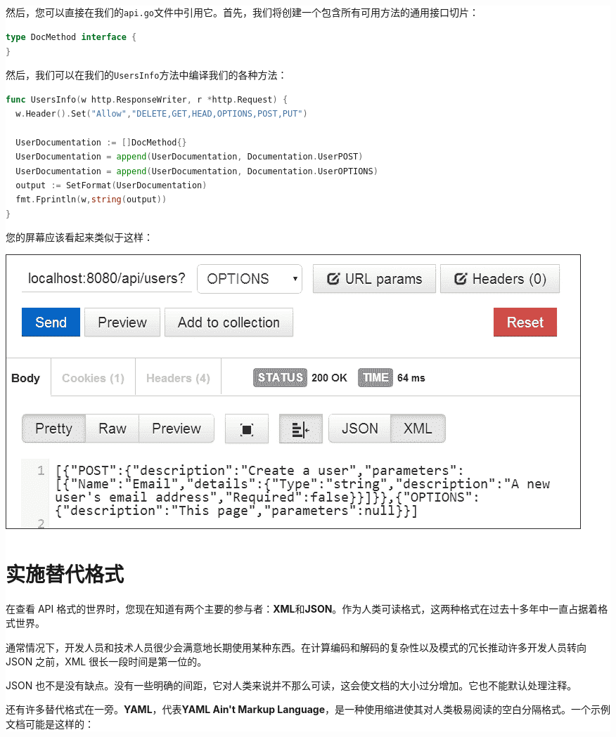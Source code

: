 然后，您可以直接在我们的`api.go`文件中引用它。首先，我们将创建一个包含所有可用方法的通用接口切片：

```go
type DocMethod interface {
}
```

然后，我们可以在我们的`UsersInfo`方法中编译我们的各种方法：

```go
func UsersInfo(w http.ResponseWriter, r *http.Request) {
  w.Header().Set("Allow","DELETE,GET,HEAD,OPTIONS,POST,PUT")

  UserDocumentation := []DocMethod{}
  UserDocumentation = append(UserDocumentation, Documentation.UserPOST)
  UserDocumentation = append(UserDocumentation, Documentation.UserOPTIONS)
  output := SetFormat(UserDocumentation)
  fmt.Fprintln(w,string(output))
}
```

您的屏幕应该看起来类似于这样：

![分享我们的选项](img/1304OS_05_02.jpg)

# 实施替代格式

在查看 API 格式的世界时，您现在知道有两个主要的参与者：**XML**和**JSON**。作为人类可读格式，这两种格式在过去十多年中一直占据着格式世界。

通常情况下，开发人员和技术人员很少会满意地长期使用某种东西。在计算编码和解码的复杂性以及模式的冗长推动许多开发人员转向 JSON 之前，XML 很长一段时间是第一位的。

JSON 也不是没有缺点。没有一些明确的间距，它对人类来说并不那么可读，这会使文档的大小过分增加。它也不能默认处理注释。

还有许多替代格式在一旁。**YAML**，代表**YAML Ain't Markup Language**，是一种使用缩进使其对人类极易阅读的空白分隔格式。一个示例文档可能是这样的：
